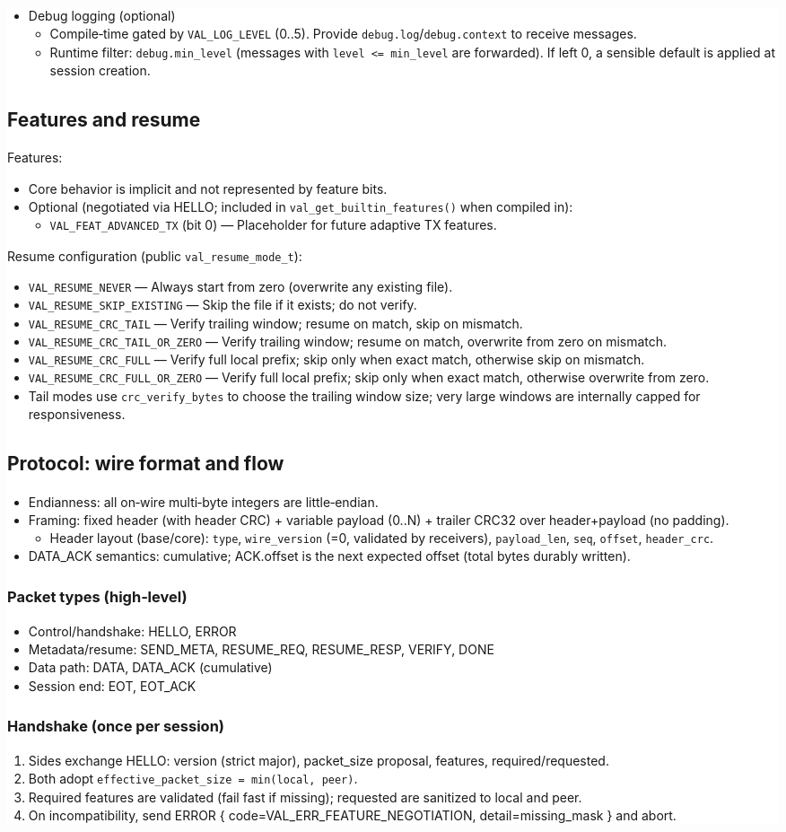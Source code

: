 - Debug logging (optional)
  - Compile‑time gated by `VAL_LOG_LEVEL` (0..5). Provide `debug.log`/`debug.context` to receive messages.
  - Runtime filter: `debug.min_level` (messages with `level <= min_level` are forwarded). If left 0, a sensible default is applied at session creation.

## Features and resume

Features:
  - Core behavior is implicit and not represented by feature bits.
  - Optional (negotiated via HELLO; included in `val_get_builtin_features()` when compiled in):
    - `VAL_FEAT_ADVANCED_TX` (bit 0) — Placeholder for future adaptive TX features.

Resume configuration (public `val_resume_mode_t`):
  - `VAL_RESUME_NEVER` — Always start from zero (overwrite any existing file).
  - `VAL_RESUME_SKIP_EXISTING` — Skip the file if it exists; do not verify.
  - `VAL_RESUME_CRC_TAIL` — Verify trailing window; resume on match, skip on mismatch.
  - `VAL_RESUME_CRC_TAIL_OR_ZERO` — Verify trailing window; resume on match, overwrite from zero on mismatch.
  - `VAL_RESUME_CRC_FULL` — Verify full local prefix; skip only when exact match, otherwise skip on mismatch.
  - `VAL_RESUME_CRC_FULL_OR_ZERO` — Verify full local prefix; skip only when exact match, otherwise overwrite from zero.
  - Tail modes use `crc_verify_bytes` to choose the trailing window size; very large windows are internally capped for responsiveness.

## Protocol: wire format and flow

- Endianness: all on‑wire multi‑byte integers are little‑endian.
- Framing: fixed header (with header CRC) + variable payload (0..N) + trailer CRC32 over header+payload (no padding).
  - Header layout (base/core): `type`, `wire_version` (=0, validated by receivers), `payload_len`, `seq`, `offset`, `header_crc`.
- DATA_ACK semantics: cumulative; ACK.offset is the next expected offset (total bytes durably written).

### Packet types (high‑level)

- Control/handshake: HELLO, ERROR
- Metadata/resume: SEND_META, RESUME_REQ, RESUME_RESP, VERIFY, DONE
- Data path: DATA, DATA_ACK (cumulative)
- Session end: EOT, EOT_ACK

### Handshake (once per session)

1. Sides exchange HELLO: version (strict major), packet_size proposal, features, required/requested.
2. Both adopt `effective_packet_size = min(local, peer)`.
3. Required features are validated (fail fast if missing); requested are sanitized to local and peer.
4. On incompatibility, send ERROR { code=VAL_ERR_FEATURE_NEGOTIATION, detail=missing_mask } and abort.
